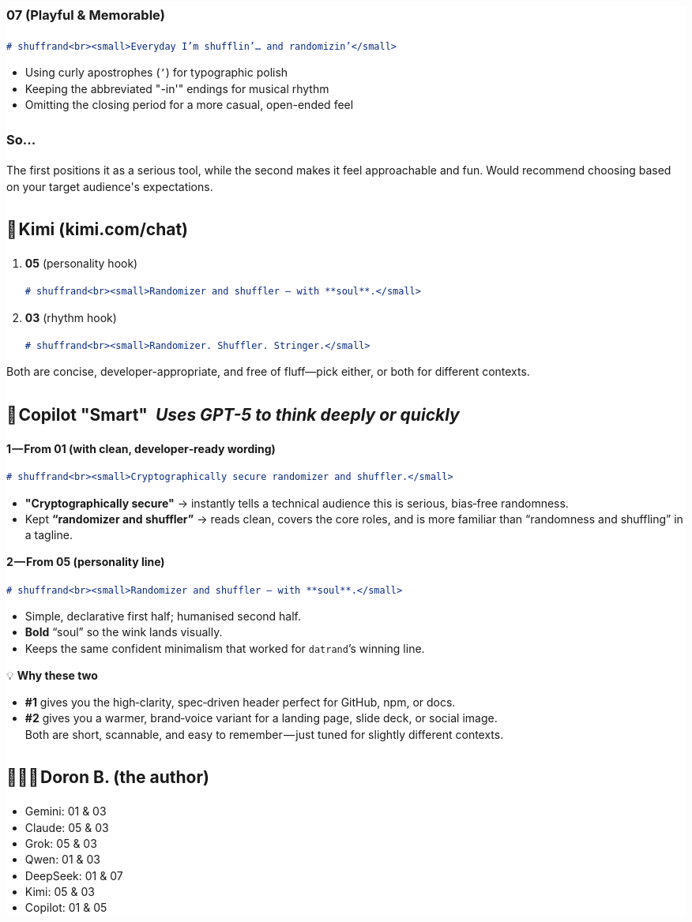 ### 07 (Playful & Memorable)
```markdown
# shuffrand<br><small>Everyday I’m shufflin’… and randomizin’</small>
```
- Using curly apostrophes (`’`) for typographic polish  
- Keeping the abbreviated "-in'" endings for musical rhythm  
- Omitting the closing period for a more casual, open-ended feel  

### So...
The first positions it as a serious tool, while the second makes it feel approachable and fun. Would recommend choosing based on your target audience's expectations.

## 🤖 Kimi (kimi.com/chat)
1. **05** (personality hook)  
   ```markdown
   # shuffrand<br><small>Randomizer and shuffler — with **soul**.</small>
   ```
2. **03** (rhythm hook)  
   ```markdown
   # shuffrand<br><small>Randomizer. Shuffler. Stringer.</small>
   ```

Both are concise, developer-appropriate, and free of fluff—pick either, or both for different contexts.

## 🤖 Copilot "Smart"&nbsp;&nbsp;_Uses GPT-5 to think deeply or quickly_
**1 — From 01 (with clean, developer‑ready wording)**  
```markdown
# shuffrand<br><small>Cryptographically secure randomizer and shuffler.</small>
```
- **"Cryptographically secure"** → instantly tells a technical audience this is serious, bias‑free randomness.  
- Kept **“randomizer and shuffler”** → reads clean, covers the core roles, and is more familiar than “randomness and shuffling” in a tagline.

**2 — From 05 (personality line)**  
```markdown
# shuffrand<br><small>Randomizer and shuffler — with **soul**.</small>
```
- Simple, declarative first half; humanised second half.  
- **Bold** “soul” so the wink lands visually.  
- Keeps the same confident minimalism that worked for `datrand`’s winning line.

💡 **Why these two**  
- **#1** gives you the high‑clarity, spec‑driven header perfect for GitHub, npm, or docs.  
- **#2** gives you a warmer, brand‑voice variant for a landing page, slide deck, or social image.  
Both are short, scannable, and easy to remember — just tuned for slightly different contexts.

## 🧔🏻‍♂ Doron B. (the author)
- Gemini: 01 & 03
- Claude: 05 & 03
- Grok: 05 & 03
- Qwen: 01 & 03
- DeepSeek: 01 & 07
- Kimi: 05 & 03
- Copilot: 01 & 05
